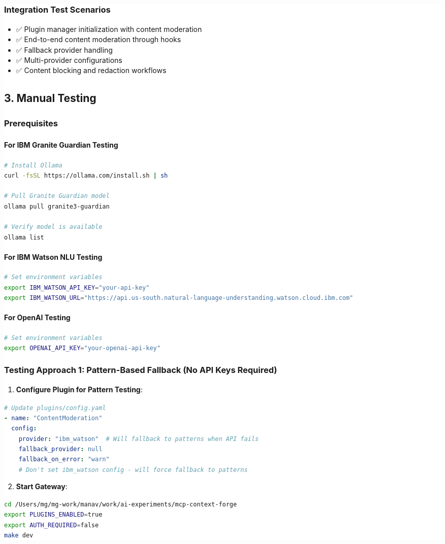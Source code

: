### Integration Test Scenarios
- ✅ Plugin manager initialization with content moderation
- ✅ End-to-end content moderation through hooks
- ✅ Fallback provider handling
- ✅ Multi-provider configurations
- ✅ Content blocking and redaction workflows

## 3. Manual Testing

### Prerequisites

#### For IBM Granite Guardian Testing
```bash
# Install Ollama
curl -fsSL https://ollama.com/install.sh | sh

# Pull Granite Guardian model
ollama pull granite3-guardian

# Verify model is available
ollama list
```

#### For IBM Watson NLU Testing
```bash
# Set environment variables
export IBM_WATSON_API_KEY="your-api-key"
export IBM_WATSON_URL="https://api.us-south.natural-language-understanding.watson.cloud.ibm.com"
```

#### For OpenAI Testing
```bash
# Set environment variables
export OPENAI_API_KEY="your-openai-api-key"
```

### Testing Approach 1: Pattern-Based Fallback (No API Keys Required)

1. **Configure Plugin for Pattern Testing**:
```yaml
# Update plugins/config.yaml
- name: "ContentModeration"
  config:
    provider: "ibm_watson"  # Will fallback to patterns when API fails
    fallback_provider: null
    fallback_on_error: "warn"
    # Don't set ibm_watson config - will force fallback to patterns
```

2. **Start Gateway**:
```bash
cd /Users/mg/mg-work/manav/work/ai-experiments/mcp-context-forge
export PLUGINS_ENABLED=true
export AUTH_REQUIRED=false
make dev
```
